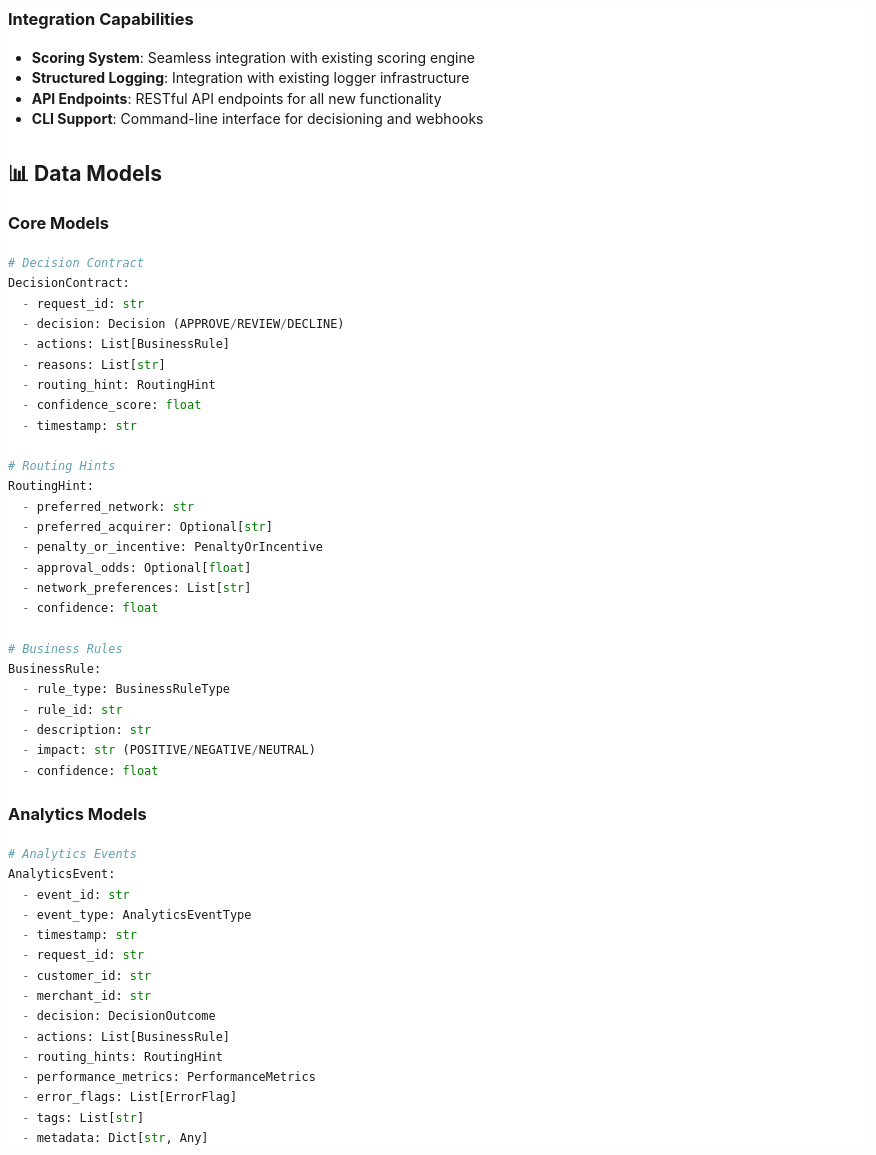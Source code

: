 ### Integration Capabilities
- **Scoring System**: Seamless integration with existing scoring engine
- **Structured Logging**: Integration with existing logger infrastructure
- **API Endpoints**: RESTful API endpoints for all new functionality
- **CLI Support**: Command-line interface for decisioning and webhooks

## 📊 Data Models

### Core Models
```python
# Decision Contract
DecisionContract:
  - request_id: str
  - decision: Decision (APPROVE/REVIEW/DECLINE)
  - actions: List[BusinessRule]
  - reasons: List[str]
  - routing_hint: RoutingHint
  - confidence_score: float
  - timestamp: str

# Routing Hints
RoutingHint:
  - preferred_network: str
  - preferred_acquirer: Optional[str]
  - penalty_or_incentive: PenaltyOrIncentive
  - approval_odds: Optional[float]
  - network_preferences: List[str]
  - confidence: float

# Business Rules
BusinessRule:
  - rule_type: BusinessRuleType
  - rule_id: str
  - description: str
  - impact: str (POSITIVE/NEGATIVE/NEUTRAL)
  - confidence: float
```

### Analytics Models
```python
# Analytics Events
AnalyticsEvent:
  - event_id: str
  - event_type: AnalyticsEventType
  - timestamp: str
  - request_id: str
  - customer_id: str
  - merchant_id: str
  - decision: DecisionOutcome
  - actions: List[BusinessRule]
  - routing_hints: RoutingHint
  - performance_metrics: PerformanceMetrics
  - error_flags: List[ErrorFlag]
  - tags: List[str]
  - metadata: Dict[str, Any]
```
